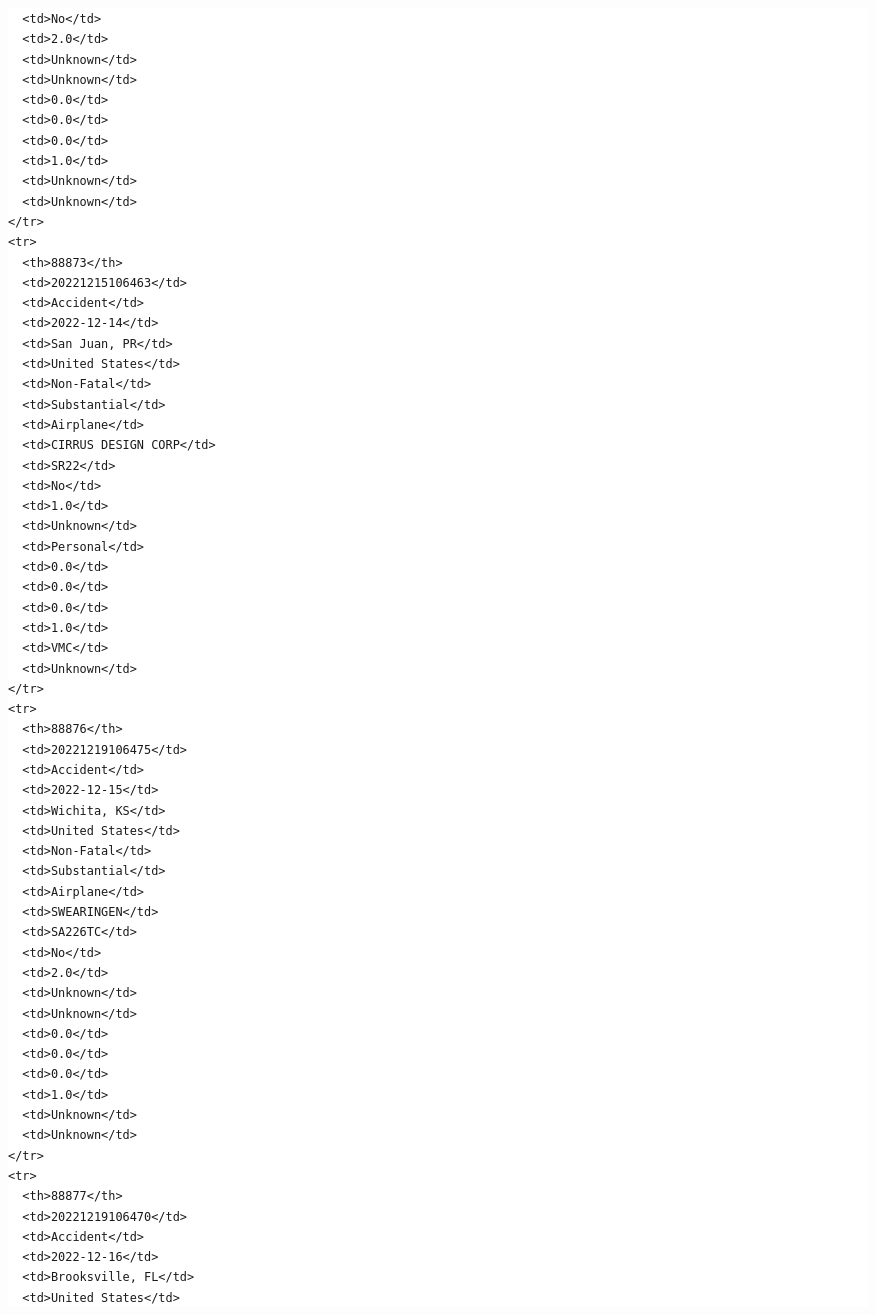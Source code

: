      <td>No</td>
      <td>2.0</td>
      <td>Unknown</td>
      <td>Unknown</td>
      <td>0.0</td>
      <td>0.0</td>
      <td>0.0</td>
      <td>1.0</td>
      <td>Unknown</td>
      <td>Unknown</td>
    </tr>
    <tr>
      <th>88873</th>
      <td>20221215106463</td>
      <td>Accident</td>
      <td>2022-12-14</td>
      <td>San Juan, PR</td>
      <td>United States</td>
      <td>Non-Fatal</td>
      <td>Substantial</td>
      <td>Airplane</td>
      <td>CIRRUS DESIGN CORP</td>
      <td>SR22</td>
      <td>No</td>
      <td>1.0</td>
      <td>Unknown</td>
      <td>Personal</td>
      <td>0.0</td>
      <td>0.0</td>
      <td>0.0</td>
      <td>1.0</td>
      <td>VMC</td>
      <td>Unknown</td>
    </tr>
    <tr>
      <th>88876</th>
      <td>20221219106475</td>
      <td>Accident</td>
      <td>2022-12-15</td>
      <td>Wichita, KS</td>
      <td>United States</td>
      <td>Non-Fatal</td>
      <td>Substantial</td>
      <td>Airplane</td>
      <td>SWEARINGEN</td>
      <td>SA226TC</td>
      <td>No</td>
      <td>2.0</td>
      <td>Unknown</td>
      <td>Unknown</td>
      <td>0.0</td>
      <td>0.0</td>
      <td>0.0</td>
      <td>1.0</td>
      <td>Unknown</td>
      <td>Unknown</td>
    </tr>
    <tr>
      <th>88877</th>
      <td>20221219106470</td>
      <td>Accident</td>
      <td>2022-12-16</td>
      <td>Brooksville, FL</td>
      <td>United States</td>